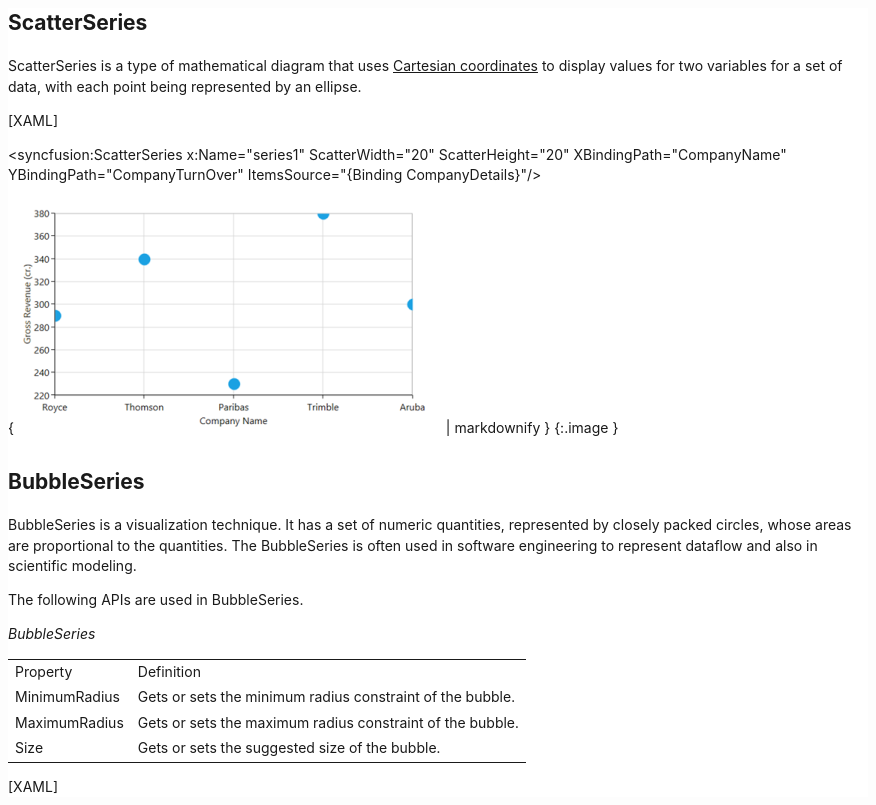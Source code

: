 
## ScatterSeries

ScatterSeries is a type of mathematical diagram that uses [Cartesian coordinates](http://en.wikipedia.org/wiki/Cartesian_coordinate_system) to display values for two variables for a set of data, with each point being represented by an ellipse.

[XAML]



&lt;syncfusion:ScatterSeries    x:Name="series1"  ScatterWidth="20" ScatterHeight="20"  XBindingPath="CompanyName" YBindingPath="CompanyTurnOver" ItemsSource="{Binding CompanyDetails}"/&gt;



{ ![](Series_images/Series_img6.png) | markdownify }
{:.image }


## BubbleSeries

BubbleSeries is a visualization technique. It has a set of numeric quantities, represented by closely packed circles, whose areas are proportional to the quantities. The BubbleSeries is often used in software engineering to represent dataflow and also in scientific modeling.

The following APIs are used in BubbleSeries.

_BubbleSeries_

<table>
<tr>
<td>
Property</td><td>
Definition</td></tr>
<tr>
<td>
MinimumRadius</td><td>
Gets or sets the minimum radius constraint of the bubble.</td></tr>
<tr>
<td>
MaximumRadius</td><td>
Gets or sets the maximum radius constraint of the bubble.</td></tr>
<tr>
<td>
Size</td><td>
Gets or sets the suggested size of the bubble.</td></tr>
</table>
 [XAML]
